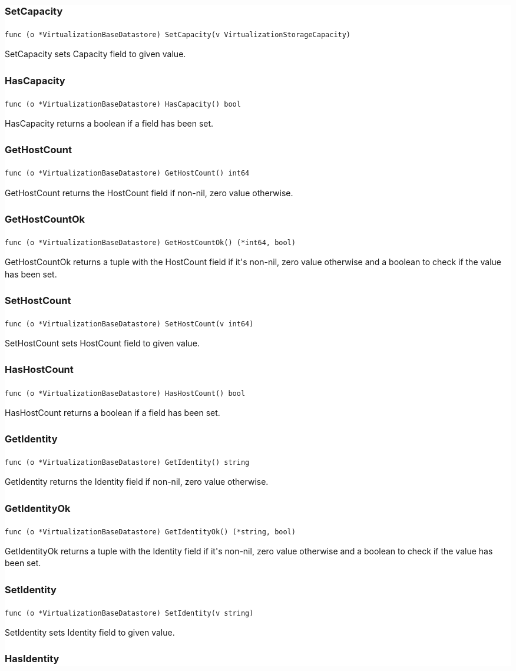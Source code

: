 ### SetCapacity

`func (o *VirtualizationBaseDatastore) SetCapacity(v VirtualizationStorageCapacity)`

SetCapacity sets Capacity field to given value.

### HasCapacity

`func (o *VirtualizationBaseDatastore) HasCapacity() bool`

HasCapacity returns a boolean if a field has been set.

### GetHostCount

`func (o *VirtualizationBaseDatastore) GetHostCount() int64`

GetHostCount returns the HostCount field if non-nil, zero value otherwise.

### GetHostCountOk

`func (o *VirtualizationBaseDatastore) GetHostCountOk() (*int64, bool)`

GetHostCountOk returns a tuple with the HostCount field if it's non-nil, zero value otherwise
and a boolean to check if the value has been set.

### SetHostCount

`func (o *VirtualizationBaseDatastore) SetHostCount(v int64)`

SetHostCount sets HostCount field to given value.

### HasHostCount

`func (o *VirtualizationBaseDatastore) HasHostCount() bool`

HasHostCount returns a boolean if a field has been set.

### GetIdentity

`func (o *VirtualizationBaseDatastore) GetIdentity() string`

GetIdentity returns the Identity field if non-nil, zero value otherwise.

### GetIdentityOk

`func (o *VirtualizationBaseDatastore) GetIdentityOk() (*string, bool)`

GetIdentityOk returns a tuple with the Identity field if it's non-nil, zero value otherwise
and a boolean to check if the value has been set.

### SetIdentity

`func (o *VirtualizationBaseDatastore) SetIdentity(v string)`

SetIdentity sets Identity field to given value.

### HasIdentity
